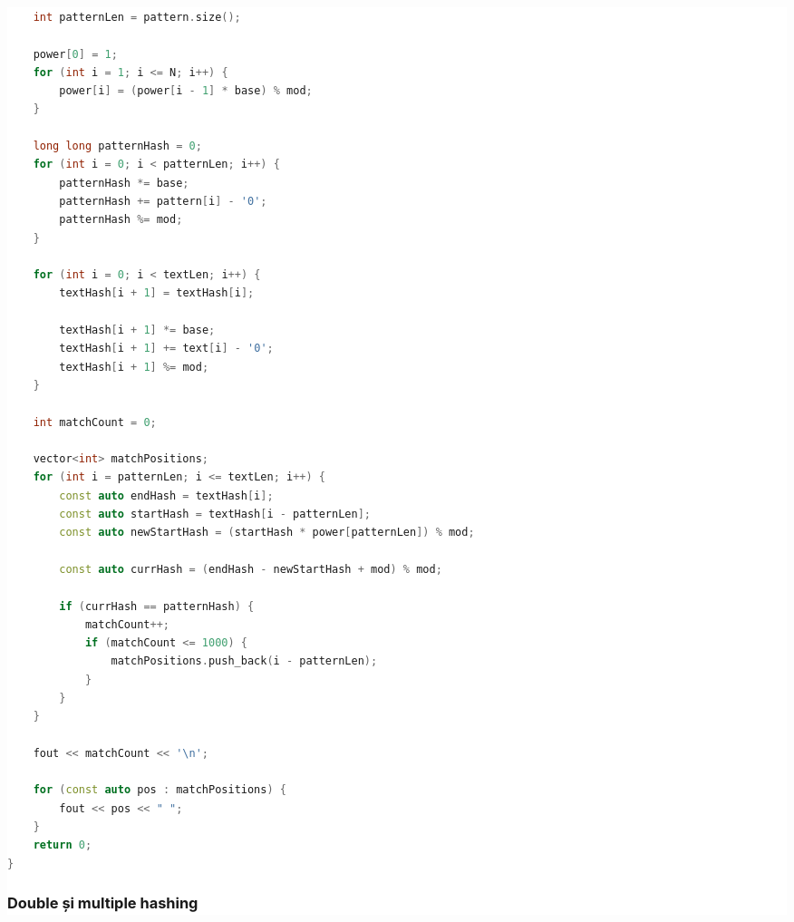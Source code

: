 ```cpp
    int patternLen = pattern.size();

    power[0] = 1;
    for (int i = 1; i <= N; i++) {
        power[i] = (power[i - 1] * base) % mod;
    }

    long long patternHash = 0;
    for (int i = 0; i < patternLen; i++) {
        patternHash *= base;
        patternHash += pattern[i] - '0';
        patternHash %= mod;
    }

    for (int i = 0; i < textLen; i++) {
        textHash[i + 1] = textHash[i];

        textHash[i + 1] *= base;
        textHash[i + 1] += text[i] - '0';
        textHash[i + 1] %= mod;
    }

    int matchCount = 0;

    vector<int> matchPositions;
    for (int i = patternLen; i <= textLen; i++) {
        const auto endHash = textHash[i];
        const auto startHash = textHash[i - patternLen];
        const auto newStartHash = (startHash * power[patternLen]) % mod;

        const auto currHash = (endHash - newStartHash + mod) % mod;

        if (currHash == patternHash) {
            matchCount++;
            if (matchCount <= 1000) {
                matchPositions.push_back(i - patternLen);
            }
        }
    }

    fout << matchCount << '\n';

    for (const auto pos : matchPositions) {
        fout << pos << " ";
    }
    return 0;
}
```

### Double și multiple hashing
